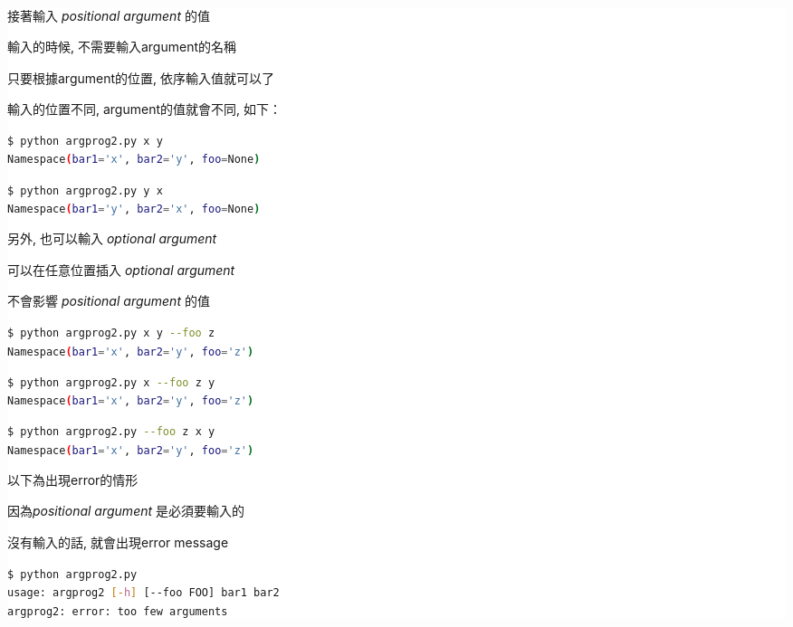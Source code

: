 
接著輸入 *positional argument* 的值

輸入的時候, 不需要輸入argument的名稱

只要根據argument的位置, 依序輸入值就可以了

輸入的位置不同, argument的值就會不同, 如下：



```sh
$ python argprog2.py x y 
Namespace(bar1='x', bar2='y', foo=None)

```


```sh
$ python argprog2.py y x
Namespace(bar1='y', bar2='x', foo=None)

```


另外, 也可以輸入 *optional argument*

可以在任意位置插入 *optional argument* 

不會影響 *positional argument* 的值



```sh
$ python argprog2.py x y --foo z
Namespace(bar1='x', bar2='y', foo='z')

```


```sh
$ python argprog2.py x --foo z y
Namespace(bar1='x', bar2='y', foo='z')

```


```sh
$ python argprog2.py --foo z x y
Namespace(bar1='x', bar2='y', foo='z')

```


以下為出現error的情形

因為*positional argument* 是必須要輸入的

沒有輸入的話, 就會出現error message



```sh
$ python argprog2.py 
usage: argprog2 [-h] [--foo FOO] bar1 bar2
argprog2: error: too few arguments

```
